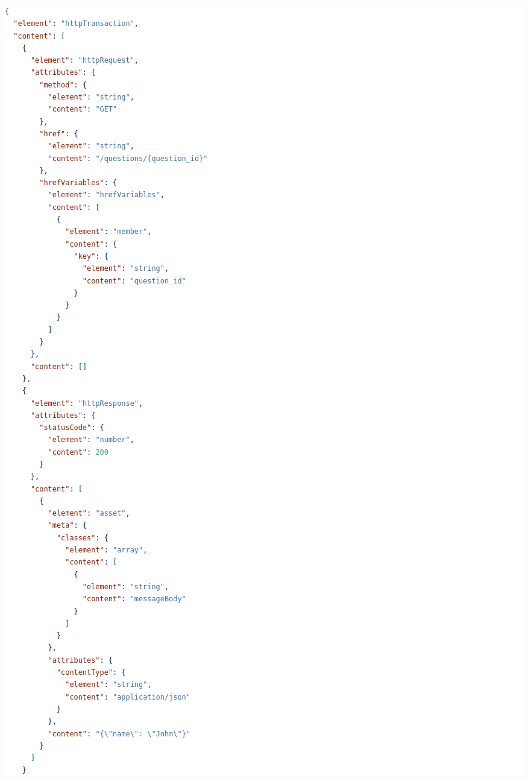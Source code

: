 ```json
{
  "element": "httpTransaction",
  "content": [
    {
      "element": "httpRequest",
      "attributes": {
        "method": {
          "element": "string",
          "content": "GET"
        },
        "href": {
          "element": "string",
          "content": "/questions/{question_id}"
        },
        "hrefVariables": {
          "element": "hrefVariables",
          "content": [
            {
              "element": "member",
              "content": {
                "key": {
                  "element": "string",
                  "content": "question_id"
                }
              }
            }
          ]
        }
      },
      "content": []
    },
    {
      "element": "httpResponse",
      "attributes": {
        "statusCode": {
          "element": "number",
          "content": 200
        }
      },
      "content": [
        {
          "element": "asset",
          "meta": {
            "classes": {
              "element": "array",
              "content": [
                {
                  "element": "string",
                  "content": "messageBody"
                }
              ]
            }
          },
          "attributes": {
            "contentType": {
              "element": "string",
              "content": "application/json"
            }
          },
          "content": "{\"name\": \"John\"}"
        }
      ]
    }
```